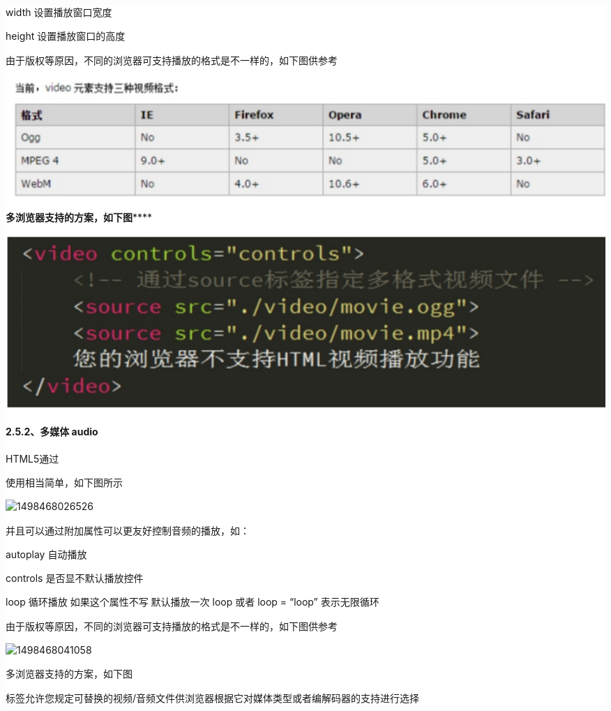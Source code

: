 width 设置播放窗口宽度

height 设置播放窗口的高度

由于版权等原因，不同的浏览器可支持播放的格式是不一样的，如下图供参考

![1498468086199](assets/1552878637922.png) 

**多浏览器支持的方案，如下图******

![1498468097509](assets/1552878652774.png)

#### 2.5.2、多媒体 audio

HTML5通过<audio>标签来解决音频播放的问题。

使用相当简单，如下图所示

![1498468026526](/assets/1552878544708.png) 

并且可以通过附加属性可以更友好控制音频的播放，如：

autoplay 自动播放

controls 是否显不默认播放控件

loop 循环播放    如果这个属性不写 默认播放一次        loop  或者  loop = “loop”    表示无限循环

由于版权等原因，不同的浏览器可支持播放的格式是不一样的，如下图供参考

![1498468041058](/assets/1552878565461.png) 

多浏览器支持的方案，如下图

<source> 标签允许您规定可替换的视频/音频文件供浏览器根据它对媒体类型或者编解码器的支持进行选择
